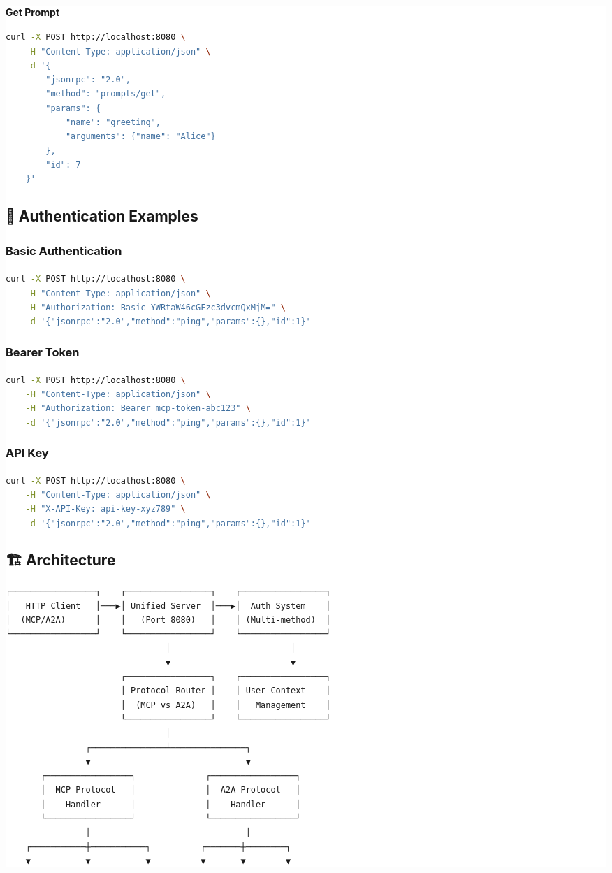 **Get Prompt**
```bash
curl -X POST http://localhost:8080 \
	-H "Content-Type: application/json" \
	-d '{
		"jsonrpc": "2.0",
		"method": "prompts/get",
		"params": {
			"name": "greeting",
			"arguments": {"name": "Alice"}
		},
		"id": 7
	}'
```

## 🔐 Authentication Examples

### **Basic Authentication**
```bash
curl -X POST http://localhost:8080 \
	-H "Content-Type: application/json" \
	-H "Authorization: Basic YWRtaW46cGFzc3dvcmQxMjM=" \
	-d '{"jsonrpc":"2.0","method":"ping","params":{},"id":1}'
```

### **Bearer Token**
```bash
curl -X POST http://localhost:8080 \
	-H "Content-Type: application/json" \
	-H "Authorization: Bearer mcp-token-abc123" \
	-d '{"jsonrpc":"2.0","method":"ping","params":{},"id":1}'
```

### **API Key**
```bash
curl -X POST http://localhost:8080 \
	-H "Content-Type: application/json" \
	-H "X-API-Key: api-key-xyz789" \
	-d '{"jsonrpc":"2.0","method":"ping","params":{},"id":1}'
```

## 🏗️ Architecture

```
┌─────────────────┐    ┌─────────────────┐    ┌─────────────────┐
│   HTTP Client   │───▶│ Unified Server  │───▶│  Auth System    │
│  (MCP/A2A)      │    │   (Port 8080)   │    │ (Multi-method)  │
└─────────────────┘    └─────────────────┘    └─────────────────┘
								│                        │
								▼                        ▼
					   ┌─────────────────┐    ┌─────────────────┐
					   │ Protocol Router │    │ User Context    │
					   │  (MCP vs A2A)   │    │   Management    │
					   └─────────────────┘    └─────────────────┘
								│
				┌───────────────┴───────────────┐
				▼                               ▼
	   ┌─────────────────┐              ┌─────────────────┐
	   │  MCP Protocol   │              │  A2A Protocol   │
	   │    Handler      │              │    Handler      │
	   └─────────────────┘              └─────────────────┘
				│                               │
	┌───────────┼───────────┐          ┌───────┼────────┐
	▼           ▼           ▼          ▼       ▼        ▼
```